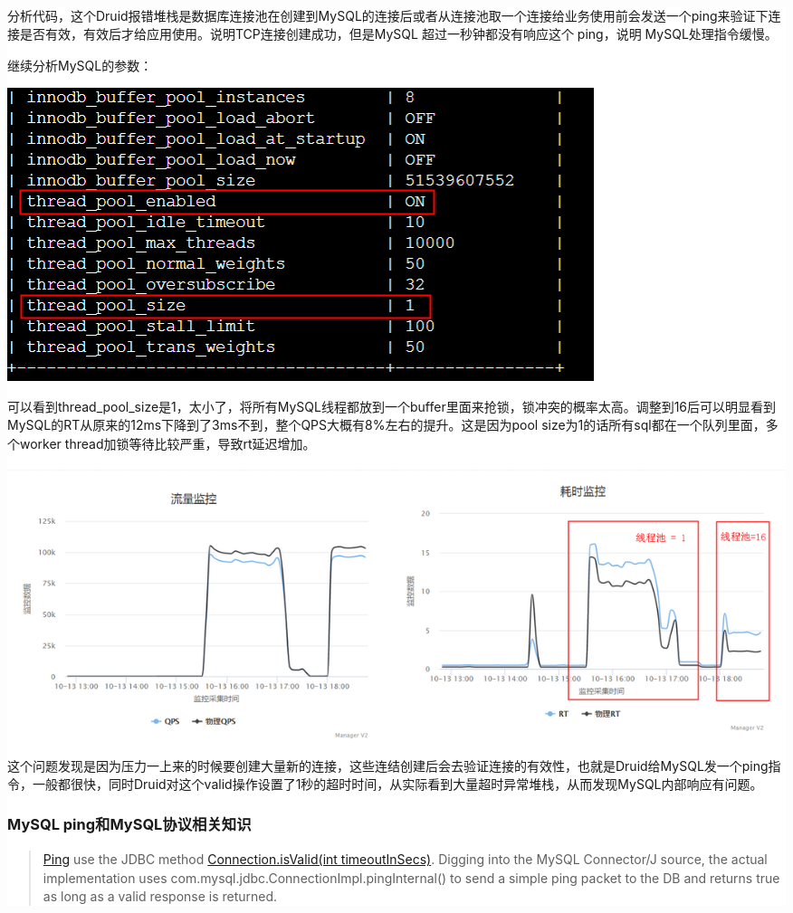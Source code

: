 分析代码，这个Druid报错堆栈是数据库连接池在创建到MySQL的连接后或者从连接池取一个连接给业务使用前会发送一个ping来验证下连接是否有效，有效后才给应用使用。说明TCP连接创建成功，但是MySQL 超过一秒钟都没有响应这个 ping，说明 MySQL处理指令缓慢。

继续分析MySQL的参数：

![image.png](/images/oss/8987545cc311fdd3ae232aee8c3f855a.png)

可以看到thread_pool_size是1，太小了，将所有MySQL线程都放到一个buffer里面来抢锁，锁冲突的概率太高。调整到16后可以明显看到MySQL的RT从原来的12ms下降到了3ms不到，整个QPS大概有8%左右的提升。这是因为pool size为1的话所有sql都在一个队列里面，多个worker thread加锁等待比较严重，导致rt延迟增加。

![image.png](/images/oss/114b5b71468b33128e76129bbc7fb8f4.png)

这个问题发现是因为压力一上来的时候要创建大量新的连接，这些连结创建后会去验证连接的有效性，也就是Druid给MySQL发一个ping指令，一般都很快，同时Druid对这个valid操作设置了1秒的超时时间，从实际看到大量超时异常堆栈，从而发现MySQL内部响应有问题。

### MySQL ping和MySQL协议相关知识

> [Ping](https://dev.mysql.com/doc/connector-j/8.0/en/connector-j-usagenotes-j2ee-concepts-connection-pooling.html#idm47306928802368) use the JDBC method [Connection.isValid(int timeoutInSecs)](http://docs.oracle.com/javase/7/docs/api/java/sql/Connection.html#isValid(int)). Digging into the MySQL Connector/J source, the actual implementation uses com.mysql.jdbc.ConnectionImpl.pingInternal() to send a simple ping packet to the DB and returns true as long as a valid response is returned.
